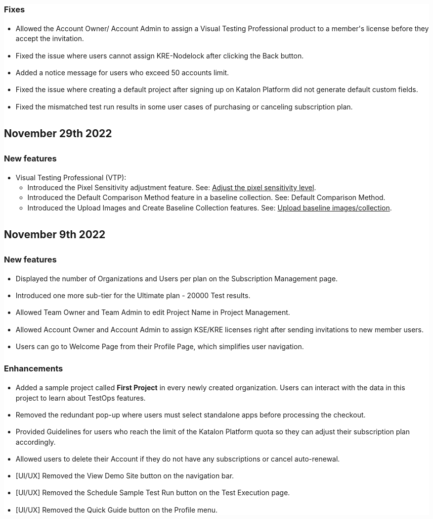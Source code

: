 ### Fixes

<div xmlns="http://www.w3.org/1999/xhtml" className="p"><ul className="ul"><li className="li"><p className="p">Allowed the Account Owner/ Account Admin to assign a Visual Testing Professional product to a member's license before they accept the invitation.</p></li><li className="li">Fixed the issue where users cannot assign KRE-Nodelock after clicking the Back button.</li><li className="li"><p className="p">Added a notice message for users who exceed 50 accounts limit. </p></li><li className="li"><p className="p">Fixed the issue where creating a default project after signing up on Katalon Platform did not generate default custom fields.</p></li><li className="li"><p className="p">Fixed the mismatched test run results in some user cases of purchasing or canceling subscription plan. </p></li></ul></div>

## <a id="concept-4091" class="anchor_top_offset"/>November 29th 2022


### New features

<ul xmlns="http://www.w3.org/1999/xhtml" className="ul"><li className="li"> <span className="ph">Visual Testing Professional (VTP)</span>:<ul className="ul"><li className="li">Introduced the <span className="ph uicontrol">Pixel Sensitivity</span> adjustment feature. See: <a className="xref" href="/docs/analyze/analytics/visual-testing/adjust-the-pixel-sensitivity-level">Adjust the pixel sensitivity level</a>.</li><li className="li">Introduced the <span className="ph uicontrol">Default Comparison Method</span> feature in a baseline collection. See: Default Comparison Method.</li><li className="li">Introduced the <span className="ph uicontrol">Upload Images</span> and <span className="ph uicontrol">Create Baseline Collection</span> features. See: <a className="xref" href="/docs/analyze/analytics/visual-testing/baseline-collection#task-9029">Upload baseline images/collection</a>.</li></ul></li></ul> 

## <a id="concept-6671" class="anchor_top_offset"/>November 9th 2022


### New features

<div xmlns="http://www.w3.org/1999/xhtml" className="p"><ul className="ul"><li className="li"><p className="p"> Displayed the number of Organizations and Users per plan on the <span className="ph uicontrol">Subscription Management</span> page. </p></li><li className="li"><p className="p">Introduced one more sub-tier for the Ultimate plan - 20000 Test results.</p></li><li className="li"><p className="p">Allowed Team Owner and Team Admin to edit Project Name in <span className="ph uicontrol">Project Management</span>.</p></li><li className="li"><p className="p">Allowed Account Owner and Account Admin to assign KSE/KRE licenses right after sending invitations to new member users.</p></li><li className="li"><p className="p">Users can go to <span className="ph uicontrol">Welcome Page</span> from their Profile Page, which simplifies user navigation. </p></li></ul></div>

### Enhancements

<div xmlns="http://www.w3.org/1999/xhtml" className="p"><ul className="ul"><li className="li"><p className="p">Added a sample project called <strong className="ph b">First Project</strong> in every newly created organization. Users can interact with the data in this project to learn about <span className="ph">TestOps</span> features.</p></li><li className="li"><p className="p">Removed the redundant pop-up where users must select standalone apps before processing the checkout. </p></li><li className="li"><p className="p">Provided Guidelines for users who reach the limit of the Katalon Platform quota so they can adjust their subscription plan accordingly. </p></li><li className="li"><p className="p">Allowed users to delete their Account if they do not have any subscriptions or cancel auto-renewal. </p></li><li className="li"><p className="p">[UI/UX] Removed the <span className="ph uicontrol">View Demo Site</span> button on the navigation bar. </p></li><li className="li"><p className="p">[UI/UX] Removed the <span className="ph uicontrol">Schedule Sample Test Run</span> button on the Test Execution page. </p></li><li className="li"><p className="p">[UI/UX] Removed the <span className="ph uicontrol">Quick Guide</span> button on the Profile menu. </p></li></ul></div>
